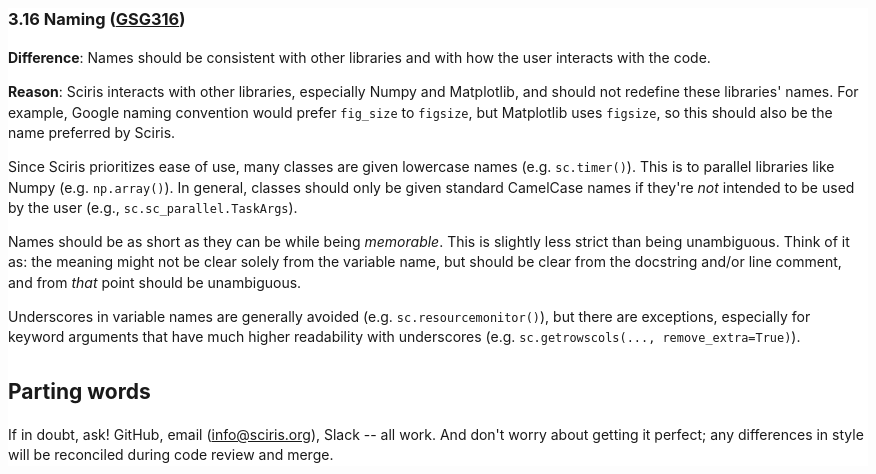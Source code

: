 ### 3.16 Naming ([GSG316](https://google.github.io/styleguide/pyguide.html#316-naming))

**Difference**: Names should be consistent with other libraries and with how the user interacts with the code.

**Reason**: Sciris interacts with other libraries, especially Numpy and Matplotlib, and should not redefine these libraries' names. For example, Google naming convention would prefer `fig_size` to `figsize`, but Matplotlib uses `figsize`, so this should also be the name preferred by Sciris.

Since Sciris prioritizes ease of use, many classes are given lowercase names (e.g. `sc.timer()`). This is to parallel libraries like Numpy (e.g. `np.array()`). In general, classes should only be given standard CamelCase names if they're *not* intended to be used by the user (e.g., `sc.sc_parallel.TaskArgs`).

Names should be as short as they can be while being *memorable*. This is slightly less strict than being unambiguous. Think of it as: the meaning might not be clear solely from the variable name, but should be clear from the docstring and/or line comment, and from *that* point should be unambiguous.

Underscores in variable names are generally avoided (e.g. `sc.resourcemonitor()`), but there are exceptions, especially for keyword arguments that have much higher readability with underscores (e.g. `sc.getrowscols(..., remove_extra=True)`).

## Parting words

If in doubt, ask! GitHub, email (info@sciris.org), Slack -- all work. And don't worry about getting it perfect; any differences in style will be reconciled during code review and merge.
